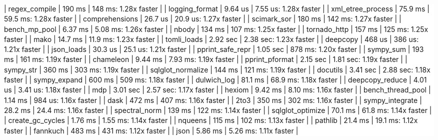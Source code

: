 | regex_compile            | 190 ms                                                       | 148 ms: 1.28x faster                                                      |
| logging_format           | 9.64 us                                                      | 7.55 us: 1.28x faster                                                     |
| xml_etree_process        | 75.9 ms                                                      | 59.5 ms: 1.28x faster                                                     |
| comprehensions           | 26.7 us                                                      | 20.9 us: 1.27x faster                                                     |
| scimark_sor              | 180 ms                                                       | 142 ms: 1.27x faster                                                      |
| bench_mp_pool            | 6.37 ms                                                      | 5.08 ms: 1.26x faster                                                     |
| nbody                    | 134 ms                                                       | 107 ms: 1.25x faster                                                      |
| tornado_http             | 157 ms                                                       | 125 ms: 1.25x faster                                                      |
| mako                     | 14.7 ms                                                      | 11.9 ms: 1.23x faster                                                     |
| tomli_loads              | 2.92 sec                                                     | 2.38 sec: 1.23x faster                                                    |
| deepcopy                 | 468 us                                                       | 386 us: 1.21x faster                                                      |
| json_loads               | 30.3 us                                                      | 25.1 us: 1.21x faster                                                     |
| pprint_safe_repr         | 1.05 sec                                                     | 878 ms: 1.20x faster                                                      |
| sympy_sum                | 193 ms                                                       | 161 ms: 1.19x faster                                                      |
| chameleon                | 9.44 ms                                                      | 7.93 ms: 1.19x faster                                                     |
| pprint_pformat           | 2.15 sec                                                     | 1.81 sec: 1.19x faster                                                    |
| sympy_str                | 360 ms                                                       | 303 ms: 1.19x faster                                                      |
| sqlglot_normalize        | 144 ms                                                       | 121 ms: 1.19x faster                                                      |
| docutils                 | 3.41 sec                                                     | 2.88 sec: 1.18x faster                                                    |
| sympy_expand             | 600 ms                                                       | 509 ms: 1.18x faster                                                      |
| dulwich_log              | 81.1 ms                                                      | 68.9 ms: 1.18x faster                                                     |
| deepcopy_reduce          | 4.01 us                                                      | 3.41 us: 1.18x faster                                                     |
| mdp                      | 3.01 sec                                                     | 2.57 sec: 1.17x faster                                                    |
| hexiom                   | 9.42 ms                                                      | 8.10 ms: 1.16x faster                                                     |
| bench_thread_pool        | 1.14 ms                                                      | 984 us: 1.16x faster                                                      |
| dask                     | 472 ms                                                       | 407 ms: 1.16x faster                                                      |
| 2to3                     | 350 ms                                                       | 302 ms: 1.16x faster                                                      |
| sympy_integrate          | 28.2 ms                                                      | 24.4 ms: 1.16x faster                                                     |
| spectral_norm            | 139 ms                                                       | 122 ms: 1.14x faster                                                      |
| sqlglot_optimize         | 70.1 ms                                                      | 61.8 ms: 1.14x faster                                                     |
| create_gc_cycles         | 1.76 ms                                                      | 1.55 ms: 1.14x faster                                                     |
| nqueens                  | 115 ms                                                       | 102 ms: 1.13x faster                                                      |
| pathlib                  | 21.4 ms                                                      | 19.1 ms: 1.12x faster                                                     |
| fannkuch                 | 483 ms                                                       | 431 ms: 1.12x faster                                                      |
| json                     | 5.86 ms                                                      | 5.26 ms: 1.11x faster                                                     |